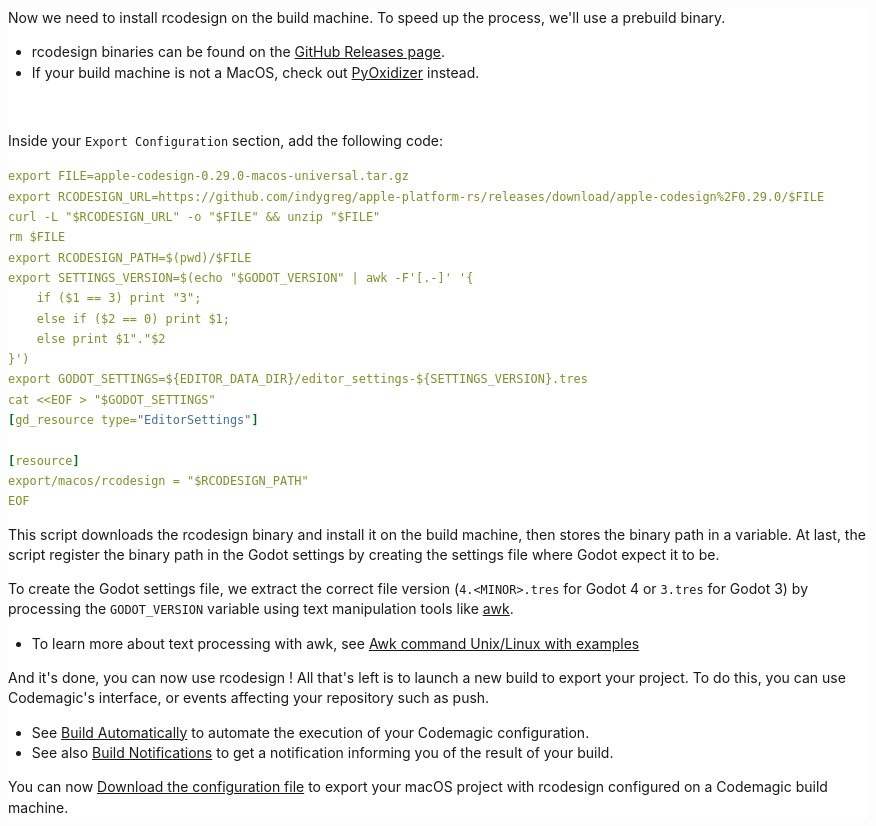 Now we need to install rcodesign on the build machine. To speed up the process, we'll use a prebuild binary.
- rcodesign binaries can be found on the [GitHub Releases page](https://github.com/indygreg/apple-platform-rs/releases/).
- If your build machine is not a MacOS, check out [PyOxidizer](https://github.com/indygreg/PyOxidizer/releases) instead.

<br>

Inside your `Export Configuration` section, add the following code:

```yaml
export FILE=apple-codesign-0.29.0-macos-universal.tar.gz
export RCODESIGN_URL=https://github.com/indygreg/apple-platform-rs/releases/download/apple-codesign%2F0.29.0/$FILE
curl -L "$RCODESIGN_URL" -o "$FILE" && unzip "$FILE"
rm $FILE
export RCODESIGN_PATH=$(pwd)/$FILE
export SETTINGS_VERSION=$(echo "$GODOT_VERSION" | awk -F'[.-]' '{
    if ($1 == 3) print "3";
    else if ($2 == 0) print $1;
    else print $1"."$2
}')
export GODOT_SETTINGS=${EDITOR_DATA_DIR}/editor_settings-${SETTINGS_VERSION}.tres
cat <<EOF > "$GODOT_SETTINGS"
[gd_resource type="EditorSettings"]

[resource]
export/macos/rcodesign = "$RCODESIGN_PATH"
EOF
```

This script downloads the rcodesign binary and install it on the build machine, then stores the binary path in a variable. At last, the script register the binary path in the Godot settings by creating the settings file where Godot expect it to be.

To create the Godot settings file, we extract the correct file version (`4.<MINOR>.tres` for Godot 4 or `3.tres` for Godot 3) by processing the `GODOT_VERSION` variable using text manipulation tools like [awk](https://www.geeksforgeeks.org/awk-command-unixlinux-examples/).  

- To learn more about text processing with awk, see [Awk command Unix/Linux with examples](https://www.geeksforgeeks.org/awk-command-unixlinux-examples/)

And it's done, you can now use rcodesign ! All that's left is to launch a new build to export your project. To do this, you can use Codemagic's interface, or events affecting your repository such as push.

- See [Build Automatically](https://docs.codemagic.io/yaml-running-builds/starting-builds-automatically/) to automate the execution of your Codemagic configuration.
- See also [Build Notifications](https://docs.codemagic.io/yaml-notification/email/) to get a notification informing you of the result of your build.


You can now <a href="/codemagic-godot-pipeline/templates/en/macos/macos-workflow-rcodesign.yaml" download="codemagic.yaml">Download the configuration file</a> to export your macOS project with rcodesign configured on a Codemagic build machine.
